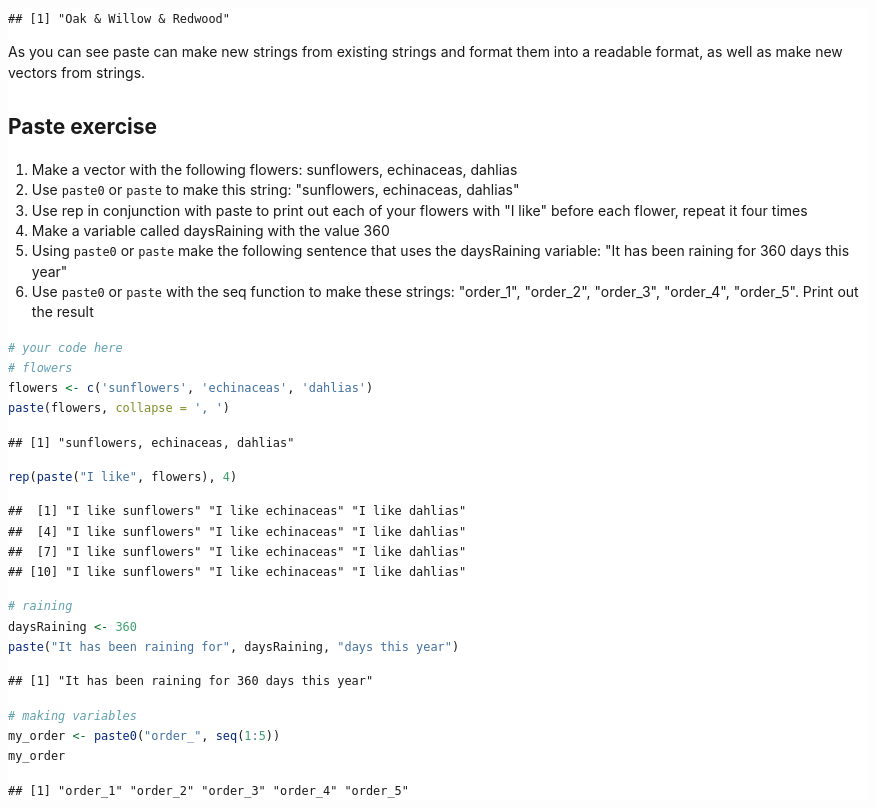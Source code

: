 ```
## [1] "Oak & Willow & Redwood"
```

As you can see paste can make new strings from existing strings and format them into a readable format, as well as make new vectors from strings.

## Paste exercise

1)  Make a vector with the following flowers: sunflowers, echinaceas, dahlias
2)  Use `paste0` or `paste` to make this string: "sunflowers, echinaceas, dahlias"
3)  Use rep in conjunction with paste to print out each of your flowers with "I like" before each flower, repeat it four times
4)  Make a variable called daysRaining with the value 360
5)  Using `paste0` or `paste` make the following sentence that uses the daysRaining variable: "It has been raining for 360 days this year"
6)  Use `paste0` or `paste` with the seq function to make these strings: "order_1", "order_2", "order_3", "order_4", "order_5". Print out the result


```r
# your code here
# flowers
flowers <- c('sunflowers', 'echinaceas', 'dahlias')
paste(flowers, collapse = ', ')
```

```
## [1] "sunflowers, echinaceas, dahlias"
```

```r
rep(paste("I like", flowers), 4)
```

```
##  [1] "I like sunflowers" "I like echinaceas" "I like dahlias"   
##  [4] "I like sunflowers" "I like echinaceas" "I like dahlias"   
##  [7] "I like sunflowers" "I like echinaceas" "I like dahlias"   
## [10] "I like sunflowers" "I like echinaceas" "I like dahlias"
```

```r
# raining
daysRaining <- 360
paste("It has been raining for", daysRaining, "days this year")
```

```
## [1] "It has been raining for 360 days this year"
```

```r
# making variables
my_order <- paste0("order_", seq(1:5))
my_order
```

```
## [1] "order_1" "order_2" "order_3" "order_4" "order_5"
```
